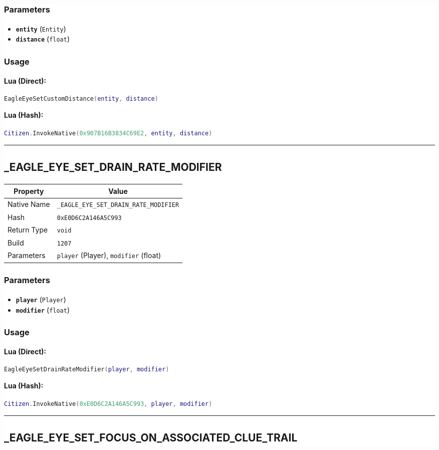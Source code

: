 ### Parameters

- **`entity`** (`Entity`)
- **`distance`** (`float`)

### Usage

**Lua (Direct):**
```lua
EagleEyeSetCustomDistance(entity, distance)
```

**Lua (Hash):**
```lua
Citizen.InvokeNative(0x907B16B3834C69E2, entity, distance)
```


---

## _EAGLE_EYE_SET_DRAIN_RATE_MODIFIER

| Property | Value |
|----------|-------|
| Native Name | `_EAGLE_EYE_SET_DRAIN_RATE_MODIFIER` |
| Hash | `0xE0D6C2A146A5C993` |
| Return Type | `void` |
| Build | `1207` |
| Parameters | `player` (Player), `modifier` (float) |

### Parameters

- **`player`** (`Player`)
- **`modifier`** (`float`)

### Usage

**Lua (Direct):**
```lua
EagleEyeSetDrainRateModifier(player, modifier)
```

**Lua (Hash):**
```lua
Citizen.InvokeNative(0xE0D6C2A146A5C993, player, modifier)
```


---

## _EAGLE_EYE_SET_FOCUS_ON_ASSOCIATED_CLUE_TRAIL
